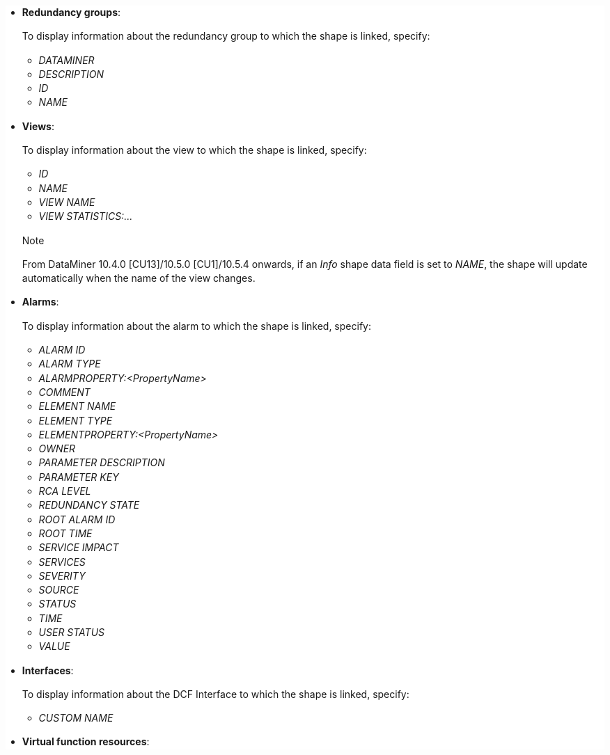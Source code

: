- **Redundancy groups**:

  To display information about the redundancy group to which the shape is linked, specify:

  - *DATAMINER*
  - *DESCRIPTION*
  - *ID*
  - *NAME*

- **Views**:

  To display information about the view to which the shape is linked, specify:

  - *ID*
  - *NAME*
  - *VIEW NAME*
  - *VIEW STATISTICS:...*

  > [!NOTE]
  > From DataMiner 10.4.0 [CU13]/10.5.0 [CU1]/10.5.4 onwards, if an *Info* shape data field is set to *NAME*, the shape will update automatically when the name of the view changes.

- **Alarms**:

  To display information about the alarm to which the shape is linked, specify:

  - *ALARM ID*
  - *ALARM TYPE*
  - *ALARMPROPERTY:\<PropertyName>*
  - *COMMENT*
  - *ELEMENT NAME*
  - *ELEMENT TYPE*
  - *ELEMENTPROPERTY:\<PropertyName>*
  - *OWNER*
  - *PARAMETER DESCRIPTION*
  - *PARAMETER KEY*
  - *RCA LEVEL*
  - *REDUNDANCY STATE*
  - *ROOT ALARM ID*
  - *ROOT TIME*
  - *SERVICE IMPACT*
  - *SERVICES*
  - *SEVERITY*
  - *SOURCE*
  - *STATUS*
  - *TIME*
  - *USER STATUS*
  - *VALUE*

- **Interfaces**:

  To display information about the DCF Interface to which the shape is linked, specify:

  - *CUSTOM NAME*

- **Virtual function resources**:
